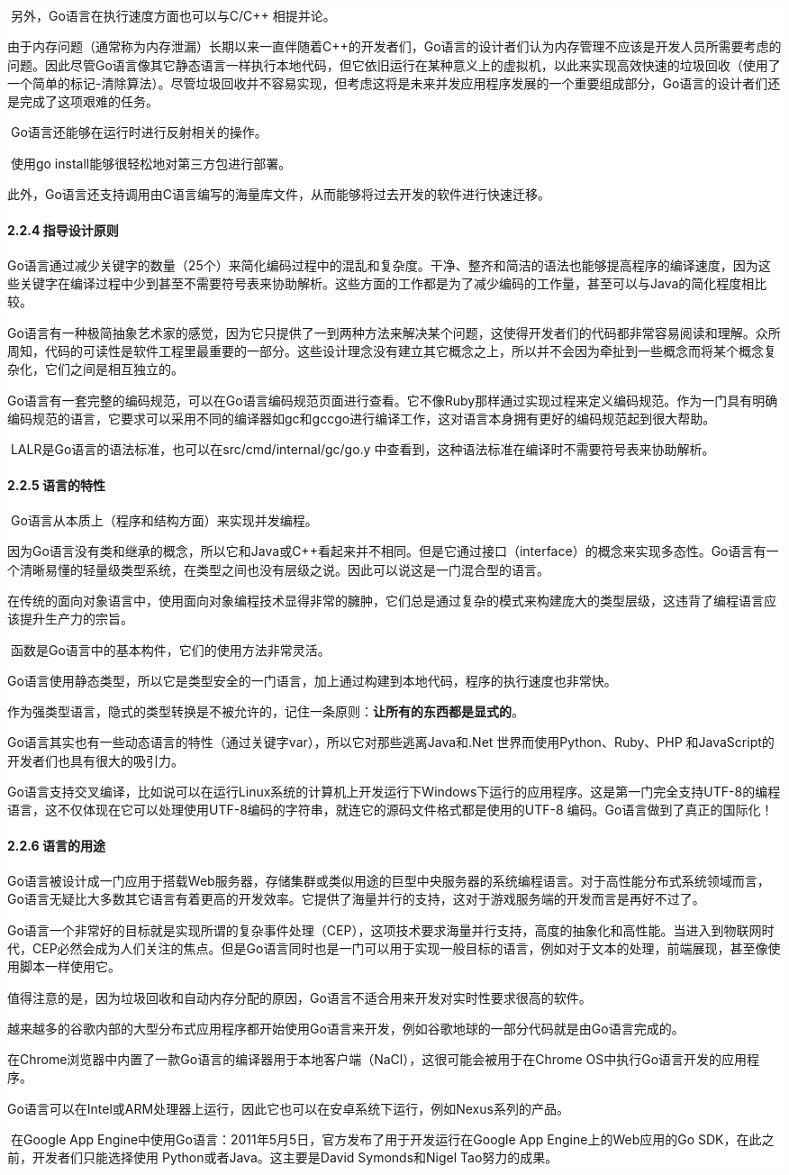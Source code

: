​    另外，Go语言在执行速度方面也可以与C/C++ 相提并论。

​    由于内存问题（通常称为内存泄漏）长期以来一直伴随着C++的开发者们，Go语言的设计者们认为内存管理不应该是开发人员所需要考虑的问题。因此尽管Go语言像其它静态语言一样执行本地代码，但它依旧运行在某种意义上的虚拟机，以此来实现高效快速的垃圾回收（使用了一个简单的标记-清除算法）。尽管垃圾回收并不容易实现，但考虑这将是未来并发应用程序发展的一个重要组成部分，Go语言的设计者们还是完成了这项艰难的任务。

​    Go语言还能够在运行时进行反射相关的操作。

​    使用go install能够很轻松地对第三方包进行部署。

​    此外，Go语言还支持调用由C语言编写的海量库文件，从而能够将过去开发的软件进行快速迁移。

#### 2.2.4 指导设计原则

​    Go语言通过减少关键字的数量（25个）来简化编码过程中的混乱和复杂度。干净、整齐和简洁的语法也能够提高程序的编译速度，因为这些关键字在编译过程中少到甚至不需要符号表来协助解析。这些方面的工作都是为了减少编码的工作量，甚至可以与Java的简化程度相比较。

​    Go语言有一种极简抽象艺术家的感觉，因为它只提供了一到两种方法来解决某个问题，这使得开发者们的代码都非常容易阅读和理解。众所周知，代码的可读性是软件工程里最重要的一部分。这些设计理念没有建立其它概念之上，所以并不会因为牵扯到一些概念而将某个概念复杂化，它们之间是相互独立的。

​    Go语言有一套完整的编码规范，可以在Go语言编码规范页面进行查看。它不像Ruby那样通过实现过程来定义编码规范。作为一门具有明确编码规范的语言，它要求可以采用不同的编译器如gc和gccgo进行编译工作，这对语言本身拥有更好的编码规范起到很大帮助。

​    LALR是Go语言的语法标准，也可以在src/cmd/internal/gc/go.y 中查看到，这种语法标准在编译时不需要符号表来协助解析。

#### 2.2.5 语言的特性

​    Go语言从本质上（程序和结构方面）来实现并发编程。

​    因为Go语言没有类和继承的概念，所以它和Java或C++看起来并不相同。但是它通过接口（interface）的概念来实现多态性。Go语言有一个清晰易懂的轻量级类型系统，在类型之间也没有层级之说。因此可以说这是一门混合型的语言。

​    在传统的面向对象语言中，使用面向对象编程技术显得非常的臃肿，它们总是通过复杂的模式来构建庞大的类型层级，这违背了编程语言应该提升生产力的宗旨。

​    函数是Go语言中的基本构件，它们的使用方法非常灵活。

​    Go语言使用静态类型，所以它是类型安全的一门语言，加上通过构建到本地代码，程序的执行速度也非常快。

​    作为强类型语言，隐式的类型转换是不被允许的，记住一条原则：**让所有的东西都是显式的**。

​    Go语言其实也有一些动态语言的特性（通过关键字var），所以它对那些逃离Java和.Net 世界而使用Python、Ruby、PHP 和JavaScript的开发者们也具有很大的吸引力。

​    Go语言支持交叉编译，比如说可以在运行Linux系统的计算机上开发运行下Windows下运行的应用程序。这是第一门完全支持UTF-8的编程语言，这不仅体现在它可以处理使用UTF-8编码的字符串，就连它的源码文件格式都是使用的UTF-8 编码。Go语言做到了真正的国际化！

#### 2.2.6 语言的用途

​    Go语言被设计成一门应用于搭载Web服务器，存储集群或类似用途的巨型中央服务器的系统编程语言。对于高性能分布式系统领域而言，Go语言无疑比大多数其它语言有着更高的开发效率。它提供了海量并行的支持，这对于游戏服务端的开发而言是再好不过了。

​    Go语言一个非常好的目标就是实现所谓的复杂事件处理（CEP），这项技术要求海量并行支持，高度的抽象化和高性能。当进入到物联网时代，CEP必然会成为人们关注的焦点。但是Go语言同时也是一门可以用于实现一般目标的语言，例如对于文本的处理，前端展现，甚至像使用脚本一样使用它。

​    值得注意的是，因为垃圾回收和自动内存分配的原因，Go语言不适合用来开发对实时性要求很高的软件。

​    越来越多的谷歌内部的大型分布式应用程序都开始使用Go语言来开发，例如谷歌地球的一部分代码就是由Go语言完成的。

​    在Chrome浏览器中内置了一款Go语言的编译器用于本地客户端（NaCl），这很可能会被用于在Chrome OS中执行Go语言开发的应用程序。

​    Go语言可以在Intel或ARM处理器上运行，因此它也可以在安卓系统下运行，例如Nexus系列的产品。

​    在Google App Engine中使用Go语言：2011年5月5日，官方发布了用于开发运行在Google App Engine上的Web应用的Go SDK，在此之前，开发者们只能选择使用 Python或者Java。这主要是David Symonds和Nigel Tao努力的成果。
